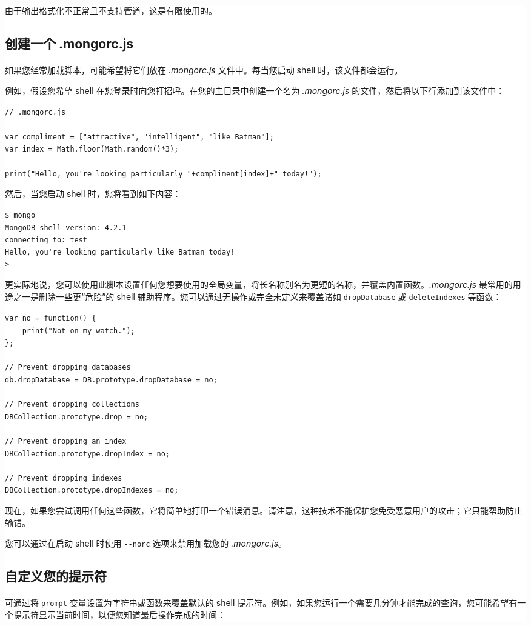 由于输出格式化不正常且不支持管道，这是有限使用的。

## 创建一个 .mongorc.js

如果您经常加载脚本，可能希望将它们放在 *.mongorc.js* 文件中。每当您启动 shell 时，该文件都会运行。

例如，假设您希望 shell 在您登录时向您打招呼。在您的主目录中创建一个名为 *.mongorc.js* 的文件，然后将以下行添加到该文件中：

```
// .mongorc.js

var compliment = ["attractive", "intelligent", "like Batman"];
var index = Math.floor(Math.random()*3);

print("Hello, you're looking particularly "+compliment[index]+" today!");
```

然后，当您启动 shell 时，您将看到如下内容：

```
$ mongo
MongoDB shell version: 4.2.1
connecting to: test
Hello, you're looking particularly like Batman today!
>
```

更实际地说，您可以使用此脚本设置任何您想要使用的全局变量，将长名称别名为更短的名称，并覆盖内置函数。*.mongorc.js* 最常用的用途之一是删除一些更“危险”的 shell 辅助程序。您可以通过无操作或完全未定义来覆盖诸如 `dropDatabase` 或 `deleteIndexes` 等函数：

```
var no = function() {
    print("Not on my watch.");
};

// Prevent dropping databases
db.dropDatabase = DB.prototype.dropDatabase = no;

// Prevent dropping collections
DBCollection.prototype.drop = no;

// Prevent dropping an index
DBCollection.prototype.dropIndex = no;

// Prevent dropping indexes
DBCollection.prototype.dropIndexes = no;
```

现在，如果您尝试调用任何这些函数，它将简单地打印一个错误消息。请注意，这种技术不能保护您免受恶意用户的攻击；它只能帮助防止输错。

您可以通过在启动 shell 时使用 `--norc` 选项来禁用加载您的 *.mongorc.js*。

## 自定义您的提示符

可通过将 `prompt` 变量设置为字符串或函数来覆盖默认的 shell 提示符。例如，如果您运行一个需要几分钟才能完成的查询，您可能希望有一个提示符显示当前时间，以便您知道最后操作完成的时间：
